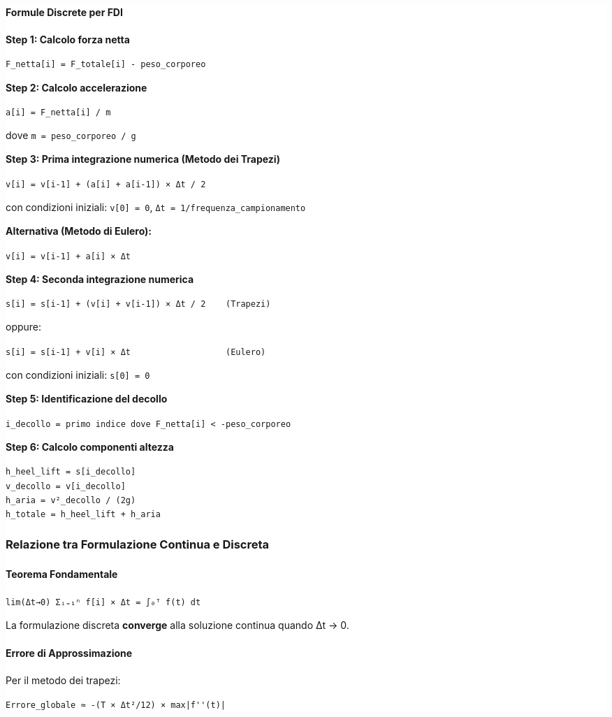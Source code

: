 #### Formule Discrete per FDI

**Step 1: Calcolo forza netta**
```
F_netta[i] = F_totale[i] - peso_corporeo
```

**Step 2: Calcolo accelerazione**
```
a[i] = F_netta[i] / m
```
dove `m = peso_corporeo / g`

**Step 3: Prima integrazione numerica (Metodo dei Trapezi)**
```
v[i] = v[i-1] + (a[i] + a[i-1]) × Δt / 2
```
con condizioni iniziali: `v[0] = 0`, `Δt = 1/frequenza_campionamento`

**Alternativa (Metodo di Eulero):**
```
v[i] = v[i-1] + a[i] × Δt
```

**Step 4: Seconda integrazione numerica**
```
s[i] = s[i-1] + (v[i] + v[i-1]) × Δt / 2    (Trapezi)
```
oppure:
```
s[i] = s[i-1] + v[i] × Δt                   (Eulero)
```
con condizioni iniziali: `s[0] = 0`

**Step 5: Identificazione del decollo**
```
i_decollo = primo indice dove F_netta[i] < -peso_corporeo
```

**Step 6: Calcolo componenti altezza**
```
h_heel_lift = s[i_decollo]
v_decollo = v[i_decollo]
h_aria = v²_decollo / (2g)
h_totale = h_heel_lift + h_aria
```

### Relazione tra Formulazione Continua e Discreta

#### Teorema Fondamentale
```
lim(Δt→0) Σᵢ₌₁ⁿ f[i] × Δt = ∫₀ᵀ f(t) dt
```

La formulazione discreta **converge** alla soluzione continua quando Δt → 0.

#### Errore di Approssimazione
Per il metodo dei trapezi:
```
Errore_globale ≈ -(T × Δt²/12) × max|f''(t)|
```
